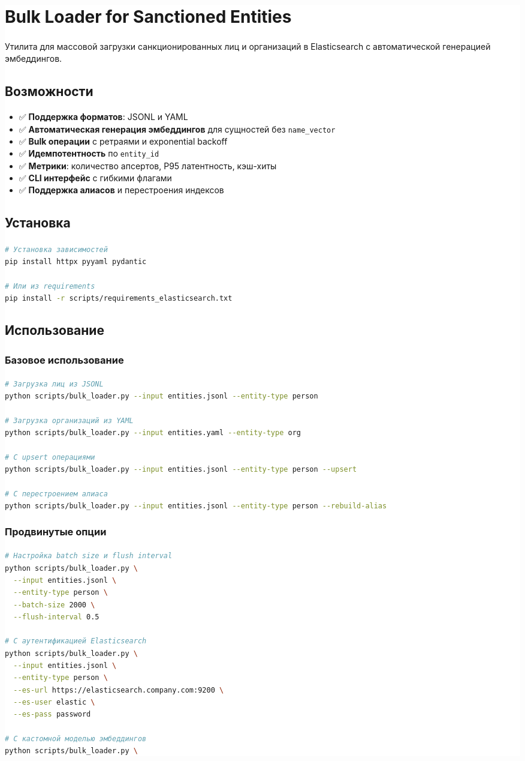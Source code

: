 # Bulk Loader for Sanctioned Entities

Утилита для массовой загрузки санкционированных лиц и организаций в Elasticsearch с автоматической генерацией эмбеддингов.

## Возможности

- ✅ **Поддержка форматов**: JSONL и YAML
- ✅ **Автоматическая генерация эмбеддингов** для сущностей без `name_vector`
- ✅ **Bulk операции** с ретраями и exponential backoff
- ✅ **Идемпотентность** по `entity_id`
- ✅ **Метрики**: количество апсертов, P95 латентность, кэш-хиты
- ✅ **CLI интерфейс** с гибкими флагами
- ✅ **Поддержка алиасов** и перестроения индексов

## Установка

```bash
# Установка зависимостей
pip install httpx pyyaml pydantic

# Или из requirements
pip install -r scripts/requirements_elasticsearch.txt
```

## Использование

### Базовое использование

```bash
# Загрузка лиц из JSONL
python scripts/bulk_loader.py --input entities.jsonl --entity-type person

# Загрузка организаций из YAML
python scripts/bulk_loader.py --input entities.yaml --entity-type org

# С upsert операциями
python scripts/bulk_loader.py --input entities.jsonl --entity-type person --upsert

# С перестроением алиаса
python scripts/bulk_loader.py --input entities.jsonl --entity-type person --rebuild-alias
```

### Продвинутые опции

```bash
# Настройка batch size и flush interval
python scripts/bulk_loader.py \
  --input entities.jsonl \
  --entity-type person \
  --batch-size 2000 \
  --flush-interval 0.5

# С аутентификацией Elasticsearch
python scripts/bulk_loader.py \
  --input entities.jsonl \
  --entity-type person \
  --es-url https://elasticsearch.company.com:9200 \
  --es-user elastic \
  --es-pass password

# С кастомной моделью эмбеддингов
python scripts/bulk_loader.py \
```
